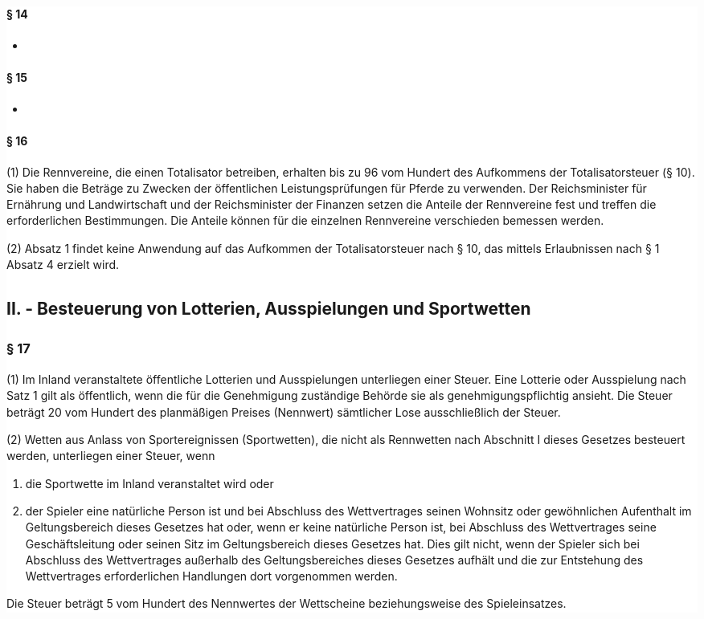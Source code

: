 #### § 14

-

#### § 15

-

#### § 16

(1) Die Rennvereine, die einen Totalisator betreiben, erhalten bis zu
96 vom Hundert des Aufkommens der Totalisatorsteuer (§ 10). Sie haben
die Beträge zu Zwecken der öffentlichen Leistungsprüfungen für Pferde
zu verwenden. Der
Reichsminister für Ernährung und Landwirtschaft              und der
Reichsminister der Finanzen              setzen die Anteile der
Rennvereine fest und treffen die erforderlichen Bestimmungen. Die
Anteile können für die einzelnen Rennvereine verschieden bemessen
werden.

(2) Absatz 1 findet keine Anwendung auf das Aufkommen der
Totalisatorsteuer nach § 10, das mittels Erlaubnissen nach § 1 Absatz
4 erzielt wird.

## II. - Besteuerung von Lotterien, Ausspielungen und Sportwetten

### § 17

(1) Im Inland veranstaltete öffentliche Lotterien und Ausspielungen
unterliegen einer Steuer. Eine Lotterie oder Ausspielung nach Satz 1
gilt als öffentlich, wenn die für die Genehmigung zuständige Behörde
sie als genehmigungspflichtig ansieht. Die Steuer beträgt 20 vom
Hundert des planmäßigen Preises (Nennwert) sämtlicher Lose
ausschließlich der Steuer.

(2) Wetten aus Anlass von Sportereignissen (Sportwetten), die nicht
als Rennwetten nach Abschnitt I dieses Gesetzes besteuert werden,
unterliegen einer Steuer, wenn

1.  die Sportwette im Inland veranstaltet wird oder


2.  der Spieler eine natürliche Person ist und bei Abschluss des
    Wettvertrages seinen Wohnsitz oder gewöhnlichen Aufenthalt im
    Geltungsbereich dieses Gesetzes hat oder, wenn er keine natürliche
    Person ist, bei Abschluss des Wettvertrages seine Geschäftsleitung
    oder seinen Sitz im Geltungsbereich dieses Gesetzes hat. Dies gilt
    nicht, wenn der Spieler sich bei Abschluss des Wettvertrages außerhalb
    des Geltungsbereiches dieses Gesetzes aufhält und die zur Entstehung
    des Wettvertrages erforderlichen Handlungen dort vorgenommen werden.



Die Steuer beträgt 5 vom Hundert des Nennwertes der Wettscheine
beziehungsweise des Spieleinsatzes.
